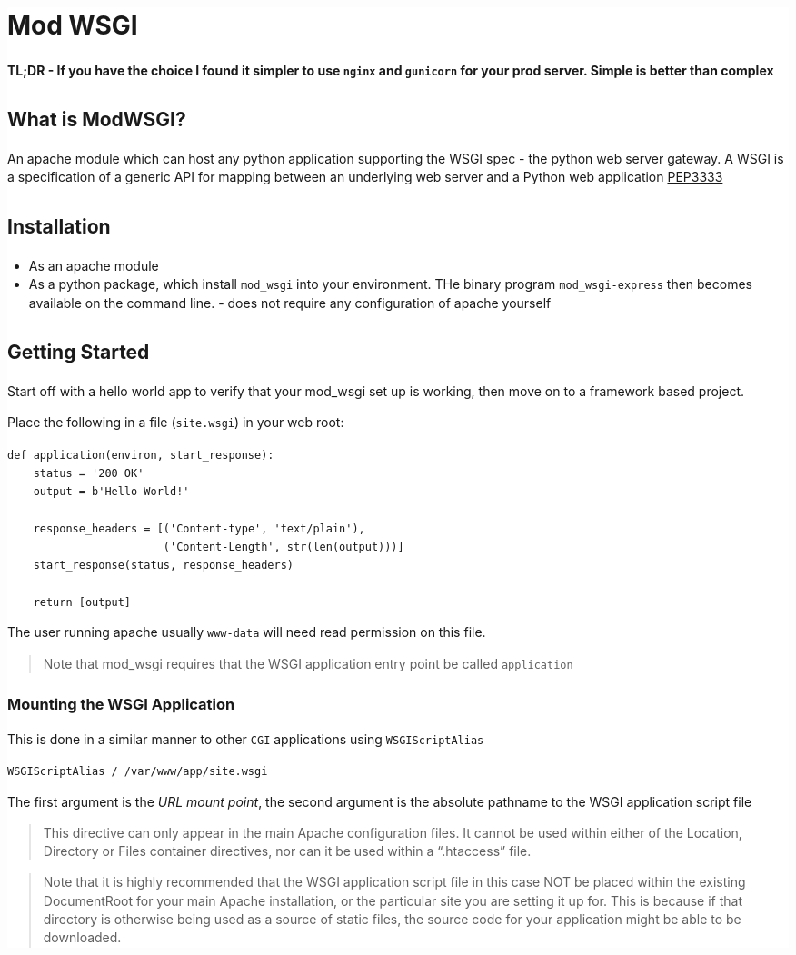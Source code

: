 # Mod WSGI

**TL;DR - If you have the choice I found it simpler to use `nginx` and `gunicorn` for your prod server. Simple is better than complex**

## What is ModWSGI?

An apache module which can host any python application supporting the WSGI spec - the python web server gateway.
A WSGI is a specification of a generic API for mapping between an underlying web server and a Python web application [PEP3333](http://www.python.org/dev/peps/pep-3333/)

## Installation

* As an apache module
* As a python package, which install `mod_wsgi` into your environment. THe binary program `mod_wsgi-express` then becomes available on the command line. - does not require any configuration of apache yourself

## Getting Started

Start off with a hello world app to verify that your mod_wsgi set up is working, then move on to a framework based project.

Place the following in a file (`site.wsgi`) in your web root:

    def application(environ, start_response):
        status = '200 OK'
        output = b'Hello World!'

        response_headers = [('Content-type', 'text/plain'),
                            ('Content-Length', str(len(output)))]
        start_response(status, response_headers)

        return [output]

The user running apache usually `www-data` will need read permission on this file.

> Note that mod_wsgi requires that the WSGI application entry point be called `application`

### Mounting the WSGI Application

This is done in a similar manner to other `CGI` applications using `WSGIScriptAlias`

    WSGIScriptAlias / /var/www/app/site.wsgi

The first argument is the _URL mount point_, the second argument is the absolute pathname to the WSGI application script file

> This directive can only appear in the main Apache configuration files. It cannot be used within either of the Location, Directory or Files container directives, nor can it be used within a “.htaccess” file.

> Note that it is highly recommended that the WSGI application script file in this case NOT be placed within the existing DocumentRoot for your main Apache installation, or the particular site you are setting it up for. This is because if that directory is otherwise being used as a source of static files, the source code for your application might be able to be downloaded.
